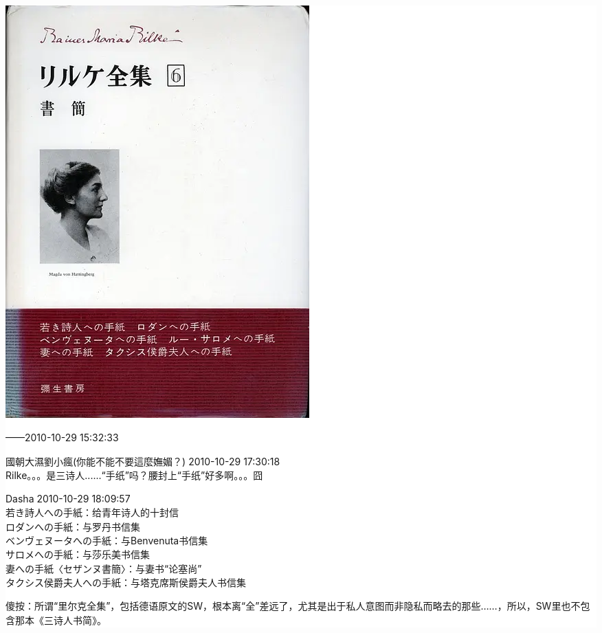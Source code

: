 ![](./photo/p688666596.webp)

——2010-10-29 15:32:33 

國朝大濕劉小瘋(你能不能不要這麼嫵媚？) 2010-10-29 17:30:18  
Rilke。。。是三诗人......“手纸”吗？腰封上“手纸”好多啊。。。囧

Dasha 2010-10-29 18:09:57  
若き詩人への手紙：给青年诗人的十封信  
ロダンへの手紙：与罗丹书信集  
ベンヴェヌータへの手紙：与Benvenuta书信集  
サロメへの手紙：与莎乐美书信集  
妻への手紙〈セザンヌ書簡〉：与妻书“论塞尚”  
タクシス侯爵夫人への手紙：与塔克席斯侯爵夫人书信集  

傻按：所谓“里尔克全集”，包括德语原文的SW，根本离“全”差远了，尤其是出于私人意图而非隐私而略去的那些……，所以，SW里也不包含那本《三诗人书简》。
